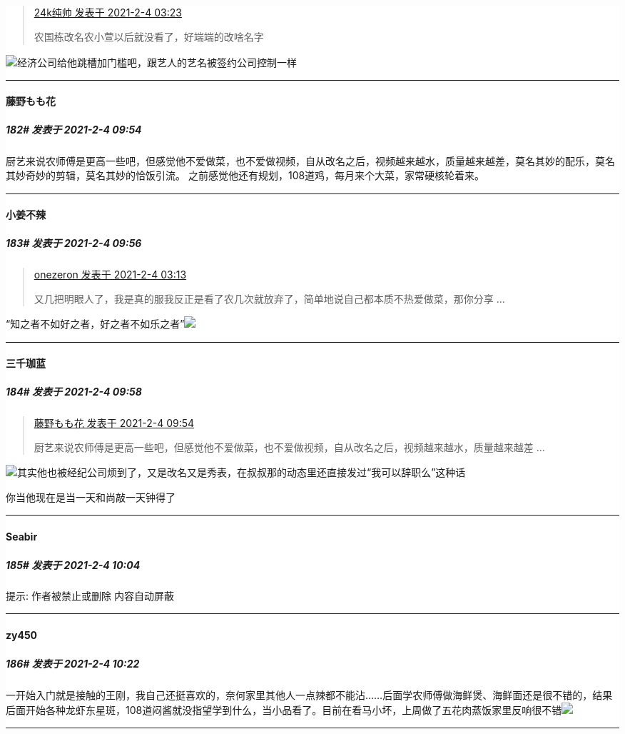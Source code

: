 <blockquote><a href="httphttps://bbs.saraba1st.com/2b/forum.php?mod=redirect&amp;goto=findpost&amp;pid=50233302&amp;ptid=1985582" target="_blank">24k纯帅 发表于 2021-2-4 03:23</a>

农国栋改名农小萱以后就没看了，好端端的改啥名字</blockquote>
<img src="https://static.saraba1st.com/image/smiley/face2017/067.png" referrerpolicy="no-referrer">经济公司给他跳槽加门槛吧，跟艺人的艺名被签约公司控制一样

*****

####  藤野もも花  
##### 182#       发表于 2021-2-4 09:54

厨艺来说农师傅是更高一些吧，但感觉他不爱做菜，也不爱做视频，自从改名之后，视频越来越水，质量越来越差，莫名其妙的配乐，莫名其妙奇妙的剪辑，莫名其妙的恰饭引流。
之前感觉他还有规划，108道鸡，每月来个大菜，家常硬核轮着来。

*****

####  小姜不辣  
##### 183#       发表于 2021-2-4 09:56

<blockquote><a href="httphttps://bbs.saraba1st.com/2b/forum.php?mod=redirect&amp;goto=findpost&amp;pid=50233287&amp;ptid=1985582" target="_blank">onezeron 发表于 2021-2-4 03:13</a>

又几把明眼人了，我是真的服我反正是看了农几次就放弃了，简单地说自己都本质不热爱做菜，那你分享 ...</blockquote>
“知之者不如好之者，好之者不如乐之者”<img src="https://static.saraba1st.com/image/smiley/face2017/034.png" referrerpolicy="no-referrer">

*****

####  三千珈蓝  
##### 184#       发表于 2021-2-4 09:58

<blockquote><a href="httphttps://bbs.saraba1st.com/2b/forum.php?mod=redirect&amp;goto=findpost&amp;pid=50234476&amp;ptid=1985582" target="_blank">藤野もも花 发表于 2021-2-4 09:54</a>

厨艺来说农师傅是更高一些吧，但感觉他不爱做菜，也不爱做视频，自从改名之后，视频越来越水，质量越来越差 ...</blockquote>
<img src="https://static.saraba1st.com/image/smiley/face2017/067.png" referrerpolicy="no-referrer">其实他也被经纪公司烦到了，又是改名又是秀表，在叔叔那的动态里还直接发过“我可以辞职么”这种话

你当他现在是当一天和尚敲一天钟得了

*****

####  Seabir  
##### 185#       发表于 2021-2-4 10:04

提示: 作者被禁止或删除 内容自动屏蔽

*****

####  zy450  
##### 186#       发表于 2021-2-4 10:22

一开始入门就是接触的王刚，我自己还挺喜欢的，奈何家里其他人一点辣都不能沾……后面学农师傅做海鲜煲、海鲜面还是很不错的，结果后面开始各种龙虾东星斑，108道闷酱就没指望学到什么，当小品看了。目前在看马小坏，上周做了五花肉蒸饭家里反响很不错<img src="https://static.saraba1st.com/image/smiley/face2017/072.png" referrerpolicy="no-referrer">

*****
